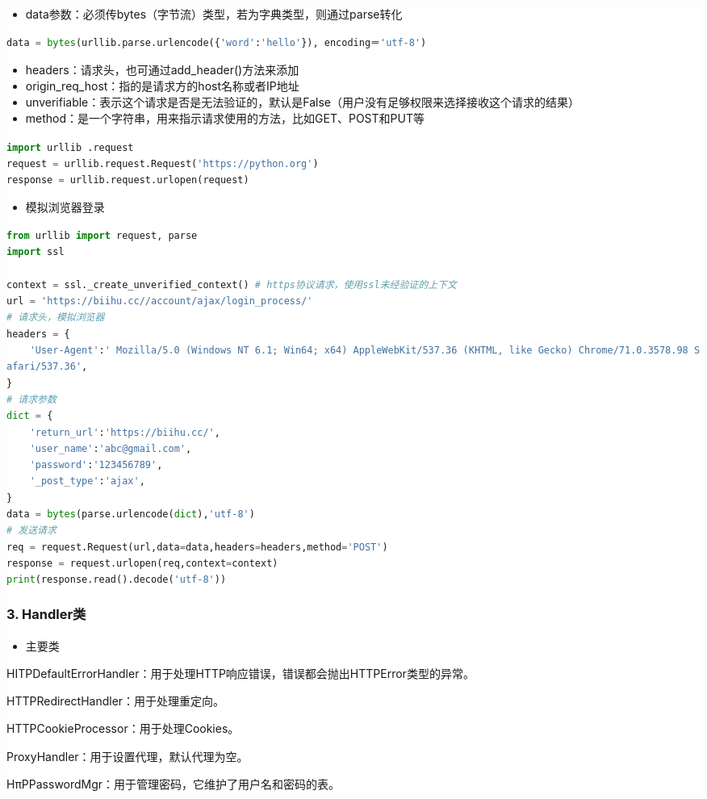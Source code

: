 - data参数：必须传bytes（字节流）类型，若为字典类型，则通过parse转化

```python
data = bytes(urllib.parse.urlencode({'word':'hello'}), encoding＝'utf-8')
```

- headers：请求头，也可通过add_header()方法来添加
- origin_req_host：指的是请求方的host名称或者IP地址
- unverifiable：表示这个请求是否是无法验证的，默认是False（用户没有足够权限来选择接收这个请求的结果）
- method：是一个字符串，用来指示请求使用的方法，比如GET、POST和PUT等

```python
import urllib .request
request = urllib.request.Request('https://python.org')
response = urllib.request.urlopen(request)
```

- 模拟浏览器登录

```python
from urllib import request, parse
import ssl

context = ssl._create_unverified_context() # https协议请求，使用ssl未经验证的上下文
url = 'https://biihu.cc//account/ajax/login_process/'
# 请求头，模拟浏览器
headers = {
    'User-Agent':' Mozilla/5.0 (Windows NT 6.1; Win64; x64) AppleWebKit/537.36 (KHTML, like Gecko) Chrome/71.0.3578.98 Safari/537.36',
}
# 请求参数
dict = {
    'return_url':'https://biihu.cc/',
    'user_name':'abc@gmail.com',
    'password':'123456789',
    '_post_type':'ajax',
}
data = bytes(parse.urlencode(dict),'utf-8')
# 发送请求
req = request.Request(url,data=data,headers=headers,method='POST')
response = request.urlopen(req,context=context)
print(response.read().decode('utf-8'))
```

### 3. Handler类

- 主要类

HITPDefaultErrorHandler：用于处理HTTP响应错误，错误都会抛出HTTPError类型的异常。

HTTPRedirectHandler：用于处理重定向。

HTTPCookieProcessor：用于处理Cookies。

ProxyHandler：用于设置代理，默认代理为空。

HπPPasswordMgr：用于管理密码，它维护了用户名和密码的表。
